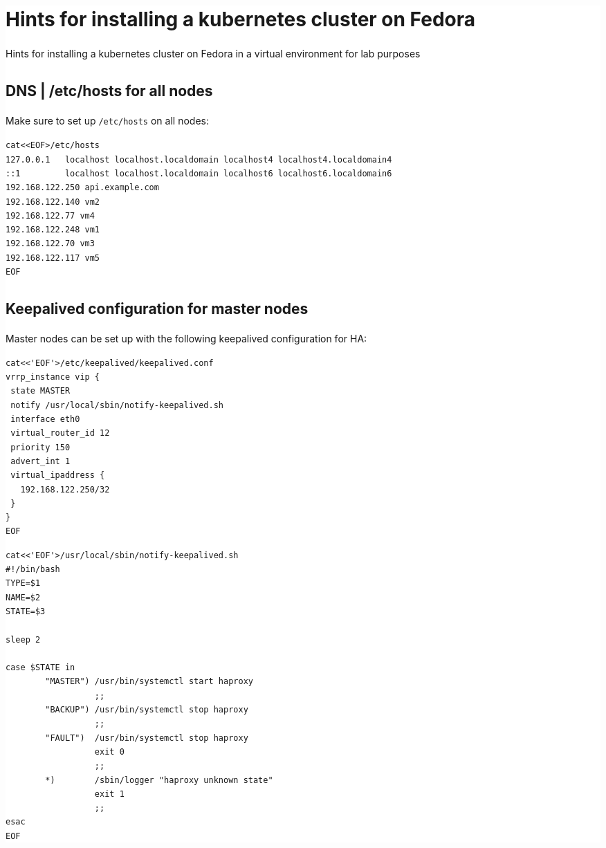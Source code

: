 # Hints for installing a kubernetes cluster on Fedora #

Hints for installing a kubernetes cluster on Fedora in a virtual environment for lab purposes

## DNS | /etc/hosts for all nodes ##

Make sure to set up `/etc/hosts` on all nodes:
~~~
cat<<EOF>/etc/hosts
127.0.0.1   localhost localhost.localdomain localhost4 localhost4.localdomain4
::1         localhost localhost.localdomain localhost6 localhost6.localdomain6
192.168.122.250 api.example.com
192.168.122.140 vm2
192.168.122.77 vm4
192.168.122.248 vm1
192.168.122.70 vm3
192.168.122.117 vm5
EOF
~~~

## Keepalived configuration for master nodes ##

Master nodes can be set up with the following keepalived configuration for HA:
~~~
cat<<'EOF'>/etc/keepalived/keepalived.conf 
vrrp_instance vip {
 state MASTER
 notify /usr/local/sbin/notify-keepalived.sh
 interface eth0
 virtual_router_id 12
 priority 150
 advert_int 1
 virtual_ipaddress {
   192.168.122.250/32
 }
}
EOF
~~~

~~~
cat<<'EOF'>/usr/local/sbin/notify-keepalived.sh
#!/bin/bash
TYPE=$1
NAME=$2
STATE=$3

sleep 2

case $STATE in
        "MASTER") /usr/bin/systemctl start haproxy
                  ;;
        "BACKUP") /usr/bin/systemctl stop haproxy
                  ;;
        "FAULT")  /usr/bin/systemctl stop haproxy
                  exit 0
                  ;;
        *)        /sbin/logger "haproxy unknown state"
                  exit 1
                  ;;
esac
EOF
~~~
